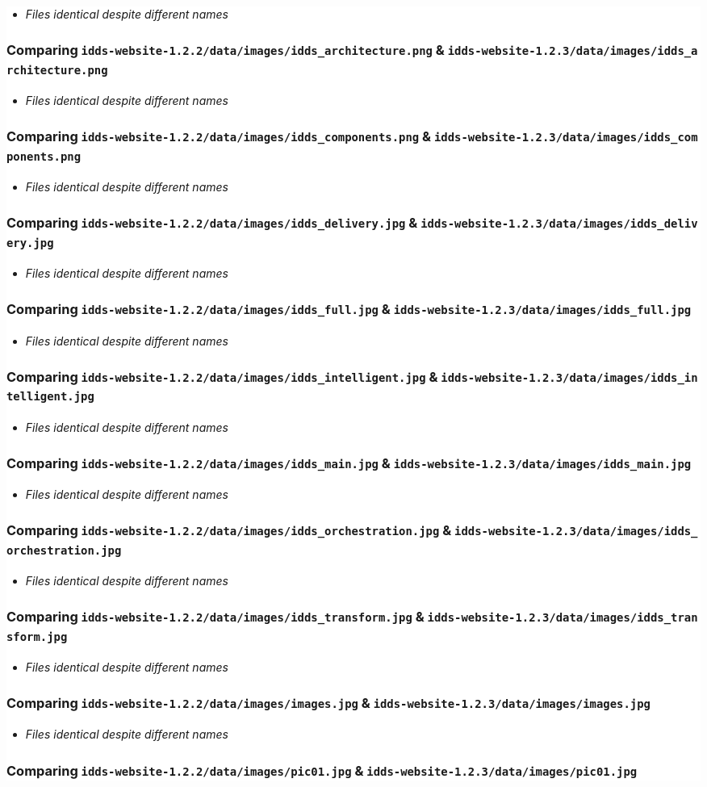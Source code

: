  * *Files identical despite different names*

### Comparing `idds-website-1.2.2/data/images/idds_architecture.png` & `idds-website-1.2.3/data/images/idds_architecture.png`

 * *Files identical despite different names*

### Comparing `idds-website-1.2.2/data/images/idds_components.png` & `idds-website-1.2.3/data/images/idds_components.png`

 * *Files identical despite different names*

### Comparing `idds-website-1.2.2/data/images/idds_delivery.jpg` & `idds-website-1.2.3/data/images/idds_delivery.jpg`

 * *Files identical despite different names*

### Comparing `idds-website-1.2.2/data/images/idds_full.jpg` & `idds-website-1.2.3/data/images/idds_full.jpg`

 * *Files identical despite different names*

### Comparing `idds-website-1.2.2/data/images/idds_intelligent.jpg` & `idds-website-1.2.3/data/images/idds_intelligent.jpg`

 * *Files identical despite different names*

### Comparing `idds-website-1.2.2/data/images/idds_main.jpg` & `idds-website-1.2.3/data/images/idds_main.jpg`

 * *Files identical despite different names*

### Comparing `idds-website-1.2.2/data/images/idds_orchestration.jpg` & `idds-website-1.2.3/data/images/idds_orchestration.jpg`

 * *Files identical despite different names*

### Comparing `idds-website-1.2.2/data/images/idds_transform.jpg` & `idds-website-1.2.3/data/images/idds_transform.jpg`

 * *Files identical despite different names*

### Comparing `idds-website-1.2.2/data/images/images.jpg` & `idds-website-1.2.3/data/images/images.jpg`

 * *Files identical despite different names*

### Comparing `idds-website-1.2.2/data/images/pic01.jpg` & `idds-website-1.2.3/data/images/pic01.jpg`
